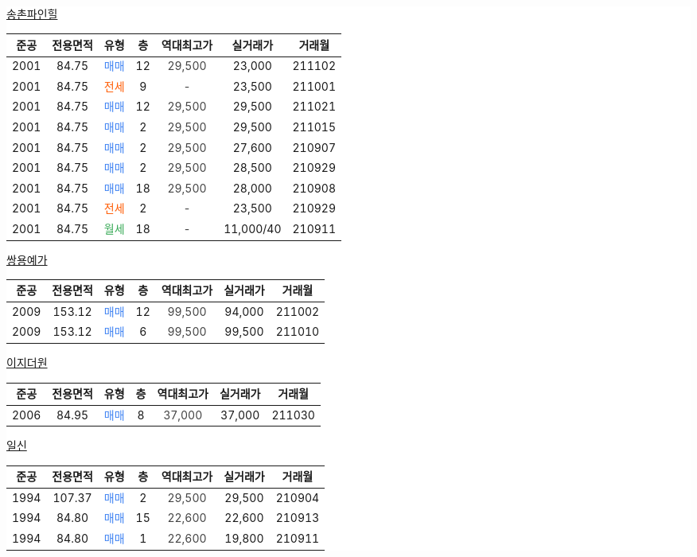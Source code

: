 [송촌파인힐](https://search.naver.com/search.naver?query=%EA%B4%91%EC%A3%BC%EA%B4%91%EC%97%AD%EC%8B%9C+%EC%84%9C%EA%B5%AC+%EA%B8%88%ED%98%B8%EB%8F%99+%EC%86%A1%EC%B4%8C%ED%8C%8C%EC%9D%B8%ED%9E%90)

|준공|전용면적|유형|층|역대최고가|실거래가|거래월|
|:---:|:---:|:---:|:---:|:---:|:---:|:---:|
|2001|84.75|<span style="color:#4285f3">매매</span>|12|<span style="color:#444444">29,500</span>|23,000|211102|
|2001|84.75|<span style="color:#ff5a00">전세</span>|9|<span style="color:#444444">-</span>|23,500|211001|
|2001|84.75|<span style="color:#4285f3">매매</span>|12|<span style="color:#444444">29,500</span>|29,500|211021|
|2001|84.75|<span style="color:#4285f3">매매</span>|2|<span style="color:#444444">29,500</span>|29,500|211015|
|2001|84.75|<span style="color:#4285f3">매매</span>|2|<span style="color:#444444">29,500</span>|27,600|210907|
|2001|84.75|<span style="color:#4285f3">매매</span>|2|<span style="color:#444444">29,500</span>|28,500|210929|
|2001|84.75|<span style="color:#4285f3">매매</span>|18|<span style="color:#444444">29,500</span>|28,000|210908|
|2001|84.75|<span style="color:#ff5a00">전세</span>|2|<span style="color:#444444">-</span>|23,500|210929|
|2001|84.75|<span style="color:#34a853">월세</span>|18|<span style="color:#444444">-</span>|11,000/40|210911|


<script async src="//pagead2.googlesyndication.com/pagead/js/adsbygoogle.js"></script>

<ins class="adsbygoogle"
     style="display:block"
     data-ad-client="ca-pub-2446590836940007"
     data-ad-slot="1659523306"
     data-ad-format="auto"
     data-full-width-responsive="true"></ins>
<script>
(adsbygoogle = window.adsbygoogle || []).push({});
</script>


[쌍용예가](https://search.naver.com/search.naver?query=%EA%B4%91%EC%A3%BC%EA%B4%91%EC%97%AD%EC%8B%9C+%EC%84%9C%EA%B5%AC+%EA%B8%88%ED%98%B8%EB%8F%99+%EC%8C%8D%EC%9A%A9%EC%98%88%EA%B0%80)

|준공|전용면적|유형|층|역대최고가|실거래가|거래월|
|:---:|:---:|:---:|:---:|:---:|:---:|:---:|
|2009|153.12|<span style="color:#4285f3">매매</span>|12|<span style="color:#444444">99,500</span>|94,000|211002|
|2009|153.12|<span style="color:#4285f3">매매</span>|6|<span style="color:#444444">99,500</span>|99,500|211010|

[이지더원](https://search.naver.com/search.naver?query=%EA%B4%91%EC%A3%BC%EA%B4%91%EC%97%AD%EC%8B%9C+%EC%84%9C%EA%B5%AC+%EA%B8%88%ED%98%B8%EB%8F%99+%EC%9D%B4%EC%A7%80%EB%8D%94%EC%9B%90)

|준공|전용면적|유형|층|역대최고가|실거래가|거래월|
|:---:|:---:|:---:|:---:|:---:|:---:|:---:|
|2006|84.95|<span style="color:#4285f3">매매</span>|8|<span style="color:#444444">37,000</span>|37,000|211030|

[일신](https://search.naver.com/search.naver?query=%EA%B4%91%EC%A3%BC%EA%B4%91%EC%97%AD%EC%8B%9C+%EC%84%9C%EA%B5%AC+%EA%B8%88%ED%98%B8%EB%8F%99+%EC%9D%BC%EC%8B%A0)

|준공|전용면적|유형|층|역대최고가|실거래가|거래월|
|:---:|:---:|:---:|:---:|:---:|:---:|:---:|
|1994|107.37|<span style="color:#4285f3">매매</span>|2|<span style="color:#444444">29,500</span>|29,500|210904|
|1994|84.80|<span style="color:#4285f3">매매</span>|15|<span style="color:#444444">22,600</span>|22,600|210913|
|1994|84.80|<span style="color:#4285f3">매매</span>|1|<span style="color:#444444">22,600</span>|19,800|210911|
